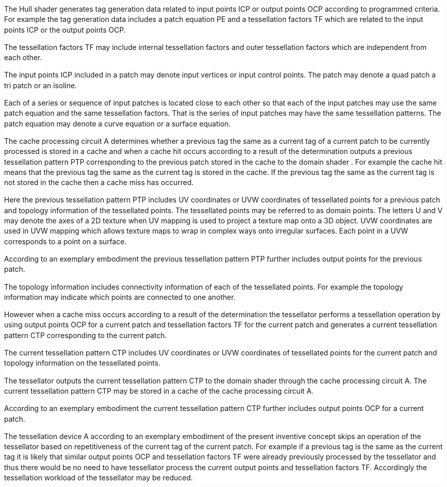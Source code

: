 The Hull shader generates tag generation data related to input points ICP or output points OCP according to programmed criteria. For example the tag generation data includes a patch equation PE and a tessellation factors TF which are related to the input points ICP or the output points OCP.

The tessellation factors TF may include internal tessellation factors and outer tessellation factors which are independent from each other.

The input points ICP included in a patch may denote input vertices or input control points. The patch may denote a quad patch a tri patch or an isoline.

Each of a series or sequence of input patches is located close to each other so that each of the input patches may use the same patch equation and the same tessellation factors. That is the series of input patches may have the same tessellation patterns. The patch equation may denote a curve equation or a surface equation.

The cache processing circuit A determines whether a previous tag the same as a current tag of a current patch to be currently processed is stored in a cache and when a cache hit occurs according to a result of the determination outputs a previous tessellation pattern PTP corresponding to the previous patch stored in the cache to the domain shader . For example the cache hit means that the previous tag the same as the current tag is stored in the cache. If the previous tag the same as the current tag is not stored in the cache then a cache miss has occurred.

Here the previous tessellation pattern PTP includes UV coordinates or UVW coordinates of tessellated points for a previous patch and topology information of the tessellated points. The tessellated points may be referred to as domain points. The letters U and V may denote the axes of a 2D texture when UV mapping is used to project a texture map onto a 3D object. UVW coordinates are used in UVW mapping which allows texture maps to wrap in complex ways onto irregular surfaces. Each point in a UVW corresponds to a point on a surface.

According to an exemplary embodiment the previous tessellation pattern PTP further includes output points for the previous patch.

The topology information includes connectivity information of each of the tessellated points. For example the topology information may indicate which points are connected to one another.

However when a cache miss occurs according to a result of the determination the tessellator performs a tessellation operation by using output points OCP for a current patch and tessellation factors TF for the current patch and generates a current tessellation pattern CTP corresponding to the current patch.

The current tessellation pattern CTP includes UV coordinates or UVW coordinates of tessellated points for the current patch and topology information on the tessellated points.

The tessellator outputs the current tessellation pattern CTP to the domain shader through the cache processing circuit A. The current tessellation pattern CTP may be stored in a cache of the cache processing circuit A.

According to an exemplary embodiment the current tessellation pattern CTP further includes output points OCP for a current patch.

The tessellation device A according to an exemplary embodiment of the present inventive concept skips an operation of the tessellator based on repetitiveness of the current tag of the current patch. For example if a previous tag is the same as the current tag it is likely that similar output points OCP and tessellation factors TF were already previously processed by the tessellator and thus there would be no need to have tessellator process the current output points and tessellation factors TF. Accordingly the tessellation workload of the tessellator may be reduced.
